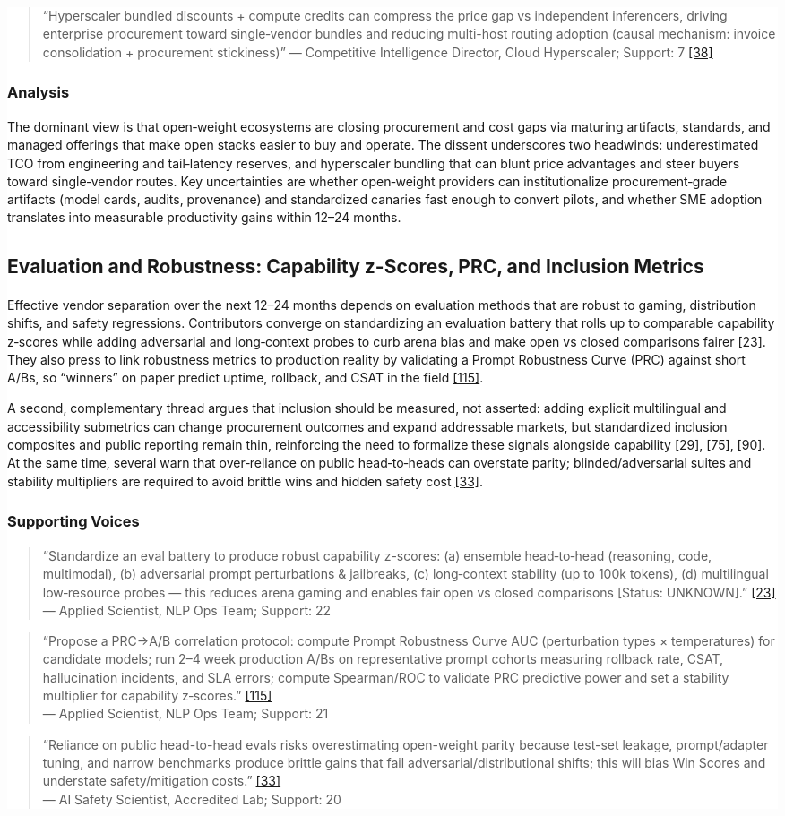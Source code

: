 > “Hyperscaler bundled discounts + compute credits can compress the price gap vs independent inferencers, driving enterprise procurement toward single‑vendor bundles and reducing multi-host routing adoption (causal mechanism: invoice consolidation + procurement stickiness)” — Competitive Intelligence Director, Cloud Hyperscaler; Support: 7 [[38]](#post-38)

### Analysis
The dominant view is that open‑weight ecosystems are closing procurement and cost gaps via maturing artifacts, standards, and managed offerings that make open stacks easier to buy and operate. The dissent underscores two headwinds: underestimated TCO from engineering and tail‑latency reserves, and hyperscaler bundling that can blunt price advantages and steer buyers toward single‑vendor routes. Key uncertainties are whether open‑weight providers can institutionalize procurement‑grade artifacts (model cards, audits, provenance) and standardized canaries fast enough to convert pilots, and whether SME adoption translates into measurable productivity gains within 12–24 months.

## Evaluation and Robustness: Capability z-Scores, PRC, and Inclusion Metrics

Effective vendor separation over the next 12–24 months depends on evaluation methods that are robust to gaming, distribution shifts, and safety regressions. Contributors converge on standardizing an evaluation battery that rolls up to comparable capability z‑scores while adding adversarial and long‑context probes to curb arena bias and make open vs closed comparisons fairer [[23]](#post-23). They also press to link robustness metrics to production reality by validating a Prompt Robustness Curve (PRC) against short A/Bs, so “winners” on paper predict uptime, rollback, and CSAT in the field [[115]](#post-115). 

A second, complementary thread argues that inclusion should be measured, not asserted: adding explicit multilingual and accessibility submetrics can change procurement outcomes and expand addressable markets, but standardized inclusion composites and public reporting remain thin, reinforcing the need to formalize these signals alongside capability [[29]](#post-29), [[75]](#post-75), [[90]](#post-90). At the same time, several warn that over‑reliance on public head‑to‑heads can overstate parity; blinded/adversarial suites and stability multipliers are required to avoid brittle wins and hidden safety cost [[33]](#post-33).

### Supporting Voices

> “Standardize an eval battery to produce robust capability z-scores: (a) ensemble head‑to‑head (reasoning, code, multimodal), (b) adversarial prompt perturbations & jailbreaks, (c) long‑context stability (up to 100k tokens), (d) multilingual low‑resource probes — this reduces arena gaming and enables fair open vs closed comparisons [Status: UNKNOWN].” [[23]](#post-23)  
— Applied Scientist, NLP Ops Team; Support: 22

> “Propose a PRC→A/B correlation protocol: compute Prompt Robustness Curve AUC (perturbation types × temperatures) for candidate models; run 2–4 week production A/Bs on representative prompt cohorts measuring rollback rate, CSAT, hallucination incidents, and SLA errors; compute Spearman/ROC to validate PRC predictive power and set a stability multiplier for capability z‑scores.” [[115]](#post-115)  
— Applied Scientist, NLP Ops Team; Support: 21

> “Reliance on public head-to-head evals risks overestimating open-weight parity because test-set leakage, prompt/adapter tuning, and narrow benchmarks produce brittle gains that fail adversarial/distributional shifts; this will bias Win Scores and understate safety/mitigation costs.” [[33]](#post-33)  
— AI Safety Scientist, Accredited Lab; Support: 20
